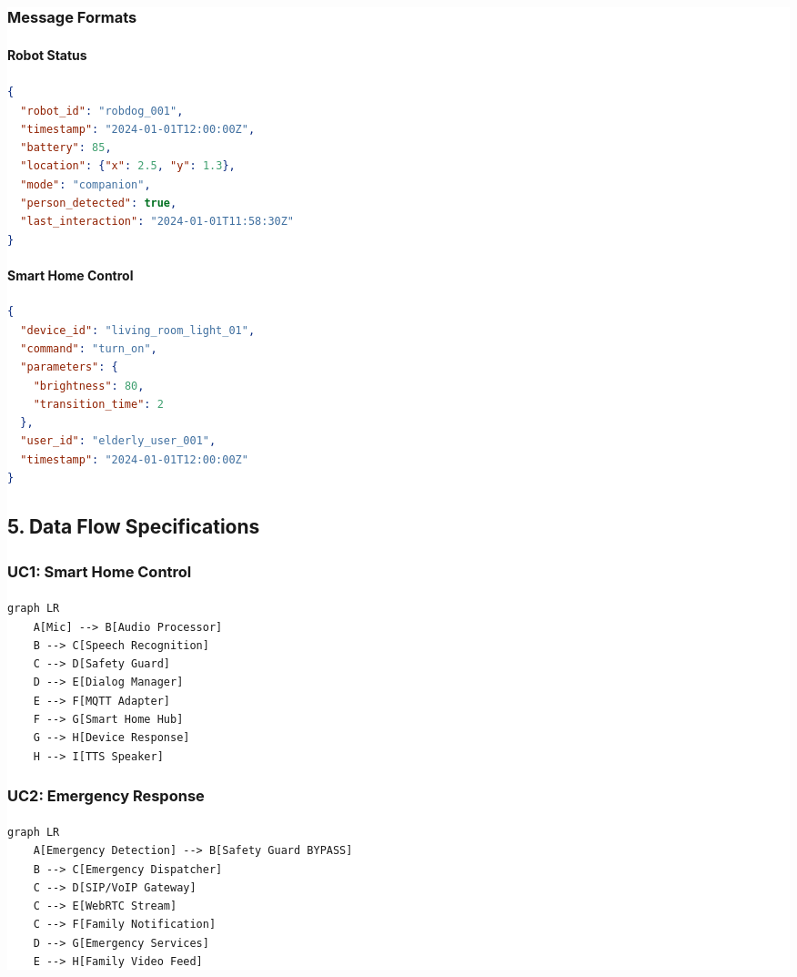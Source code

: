 ### Message Formats

#### Robot Status
```json
{
  "robot_id": "robdog_001",
  "timestamp": "2024-01-01T12:00:00Z",
  "battery": 85,
  "location": {"x": 2.5, "y": 1.3},
  "mode": "companion",
  "person_detected": true,
  "last_interaction": "2024-01-01T11:58:30Z"
}
```

#### Smart Home Control
```json
{
  "device_id": "living_room_light_01",
  "command": "turn_on",
  "parameters": {
    "brightness": 80,
    "transition_time": 2
  },
  "user_id": "elderly_user_001",
  "timestamp": "2024-01-01T12:00:00Z"
}
```

## 5. Data Flow Specifications

### UC1: Smart Home Control
```mermaid
graph LR
    A[Mic] --> B[Audio Processor]
    B --> C[Speech Recognition]
    C --> D[Safety Guard]
    D --> E[Dialog Manager]
    E --> F[MQTT Adapter]
    F --> G[Smart Home Hub]
    G --> H[Device Response]
    H --> I[TTS Speaker]
```

### UC2: Emergency Response
```mermaid
graph LR
    A[Emergency Detection] --> B[Safety Guard BYPASS]
    B --> C[Emergency Dispatcher]
    C --> D[SIP/VoIP Gateway]
    C --> E[WebRTC Stream]
    C --> F[Family Notification]
    D --> G[Emergency Services]
    E --> H[Family Video Feed]
```

